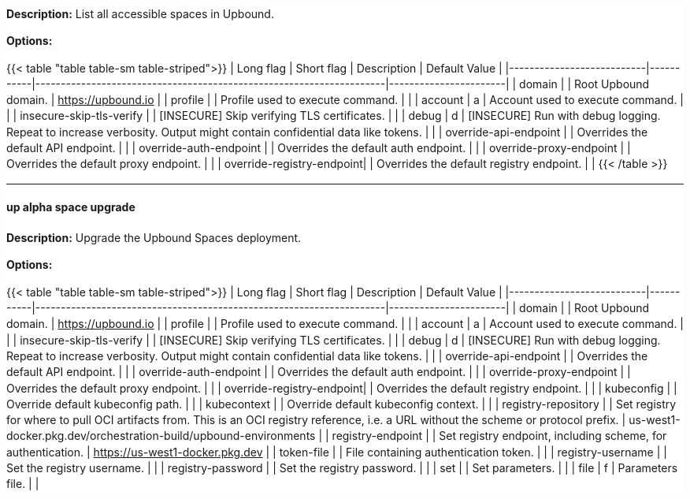 **Description:** List all accessible spaces in Upbound.

**Options:**

{{< table "table table-sm table-striped">}}
| Long flag                      | Short flag | Description                                                         | Default Value         |
|---------------------------|-----------|---------------------------------------------------------------------|-----------------------|
| domain                    |           | Root Upbound domain.                                                | https://upbound.io    |
| profile                   |           | Profile used to execute command.                                    |                       |
| account                   | a         | Account used to execute command.                                    |                       |
| insecure-skip-tls-verify  |           | [INSECURE] Skip verifying TLS certificates.                         |                       |
| debug                     | d         | [INSECURE] Run with debug logging. Repeat to increase verbosity. Output might contain confidential data like tokens. |                       |
| override-api-endpoint     |           | Overrides the default API endpoint.                                 |                       |
| override-auth-endpoint    |           | Overrides the default auth endpoint.                                |                       |
| override-proxy-endpoint   |           | Overrides the default proxy endpoint.                               |                       |
| override-registry-endpoint|           | Overrides the default registry endpoint.                            |                       |
{{< /table >}}

---

#### up alpha space upgrade

**Description:** Upgrade the Upbound Spaces deployment.

**Options:**

{{< table "table table-sm table-striped">}}
| Long flag                      | Short flag | Description                                                         | Default Value         |
|---------------------------|-----------|---------------------------------------------------------------------|-----------------------|
| domain                    |           | Root Upbound domain.                                                | https://upbound.io    |
| profile                   |           | Profile used to execute command.                                    |                       |
| account                   | a         | Account used to execute command.                                    |                       |
| insecure-skip-tls-verify  |           | [INSECURE] Skip verifying TLS certificates.                         |                       |
| debug                     | d         | [INSECURE] Run with debug logging. Repeat to increase verbosity. Output might contain confidential data like tokens. |                       |
| override-api-endpoint     |           | Overrides the default API endpoint.                                 |                       |
| override-auth-endpoint    |           | Overrides the default auth endpoint.                                |                       |
| override-proxy-endpoint   |           | Overrides the default proxy endpoint.                               |                       |
| override-registry-endpoint|           | Overrides the default registry endpoint.                            |                       |
| kubeconfig                |           | Override default kubeconfig path.                                   |                       |
| kubecontext               |           | Override default kubeconfig context.                                |                       |
| registry-repository       |           | Set registry for where to pull OCI artifacts from. This is an OCI registry reference, i.e. a URL without the scheme or protocol prefix. | us-west1-docker.pkg.dev/orchestration-build/upbound-environments |
| registry-endpoint         |           | Set registry endpoint, including scheme, for authentication.        | https://us-west1-docker.pkg.dev |
| token-file                |           | File containing authentication token.                               |                       |
| registry-username         |           | Set the registry username.                                          |                       |
| registry-password         |           | Set the registry password.                                          |                       |
| set                       |           | Set parameters.                                                     |                       |
| file                      | f         | Parameters file.                                                    |                       |
